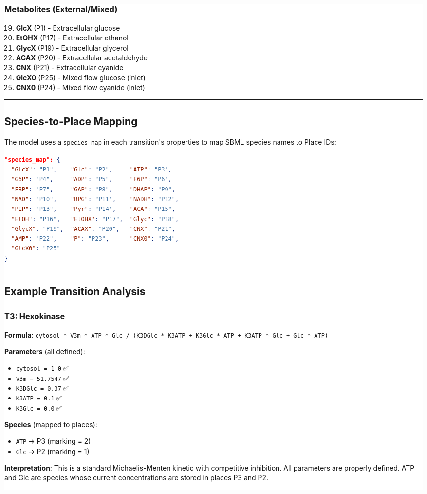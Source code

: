 ### Metabolites (External/Mixed)
19. **GlcX** (P1) - Extracellular glucose
20. **EtOHX** (P17) - Extracellular ethanol
21. **GlycX** (P19) - Extracellular glycerol
22. **ACAX** (P20) - Extracellular acetaldehyde
23. **CNX** (P21) - Extracellular cyanide
24. **GlcX0** (P25) - Mixed flow glucose (inlet)
25. **CNX0** (P24) - Mixed flow cyanide (inlet)

---

## Species-to-Place Mapping

The model uses a `species_map` in each transition's properties to map SBML species names to Place IDs:

```json
"species_map": {
  "GlcX": "P1",    "Glc": "P2",     "ATP": "P3",
  "G6P": "P4",     "ADP": "P5",     "F6P": "P6",
  "FBP": "P7",     "GAP": "P8",     "DHAP": "P9",
  "NAD": "P10",    "BPG": "P11",    "NADH": "P12",
  "PEP": "P13",    "Pyr": "P14",    "ACA": "P15",
  "EtOH": "P16",   "EtOHX": "P17",  "Glyc": "P18",
  "GlycX": "P19",  "ACAX": "P20",   "CNX": "P21",
  "AMP": "P22",    "P": "P23",      "CNX0": "P24",
  "GlcX0": "P25"
}
```

---

## Example Transition Analysis

### T3: Hexokinase
**Formula**: `cytosol * V3m * ATP * Glc / (K3DGlc * K3ATP + K3Glc * ATP + K3ATP * Glc + Glc * ATP)`

**Parameters** (all defined):
- `cytosol = 1.0` ✅
- `V3m = 51.7547` ✅  
- `K3DGlc = 0.37` ✅
- `K3ATP = 0.1` ✅
- `K3Glc = 0.0` ✅

**Species** (mapped to places):
- `ATP` → P3 (marking = 2)
- `Glc` → P2 (marking = 1)

**Interpretation**: This is a standard Michaelis-Menten kinetic with competitive inhibition. All parameters are properly defined. ATP and Glc are species whose current concentrations are stored in places P3 and P2.

---